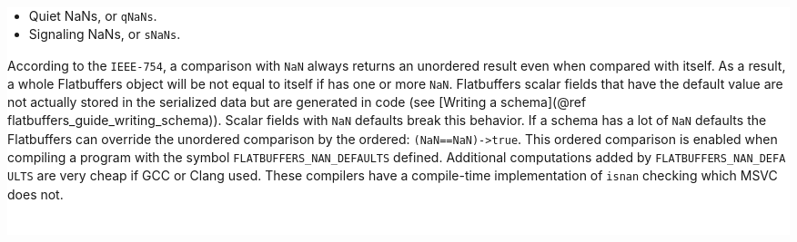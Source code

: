 - Quiet NaNs, or `qNaNs`.
- Signaling NaNs, or `sNaNs`.

According to the `IEEE-754`, a comparison with `NaN` always returns
an unordered result even when compared with itself. As a result, a whole
Flatbuffers object will be not equal to itself if has one or more `NaN`.
Flatbuffers scalar fields that have the default value are not actually stored
in the serialized data but are generated in code (see [Writing a schema](@ref flatbuffers_guide_writing_schema)).
Scalar fields with `NaN` defaults break this behavior.
If a schema has a lot of `NaN` defaults the Flatbuffers can override
the unordered comparison by the ordered: `(NaN==NaN)->true`.
This ordered comparison is enabled when compiling a program with the symbol
`FLATBUFFERS_NAN_DEFAULTS` defined.
Additional computations added by `FLATBUFFERS_NAN_DEFAULTS` are very cheap
if GCC or Clang used. These compilers have a compile-time implementation
of `isnan` checking which MSVC does not.

<br>
